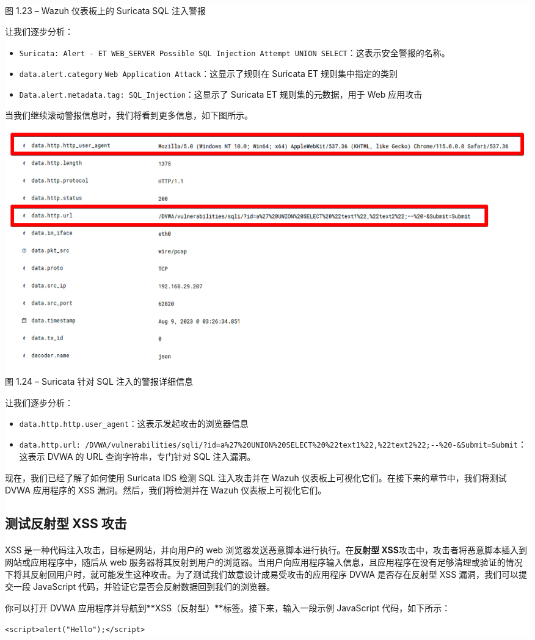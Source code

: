 图 1.23 – Wazuh 仪表板上的 Suricata SQL 注入警报

让我们逐步分析：

+   `Suricata: Alert - ET WEB_SERVER Possible SQL Injection Attempt UNION SELECT`：这表示安全警报的名称。

+   `data.alert.category` `Web Application Attack`：这显示了规则在 Suricata ET 规则集中指定的类别

+   `Data.alert.metadata.tag: SQL_Injection`：这显示了 Suricata ET 规则集的元数据，用于 Web 应用攻击

当我们继续滚动警报信息时，我们将看到更多信息，如下图所示。

![图 1.24 – Suricata 针对 SQL 注入的警报详细信息](img/B19549_1_24.jpg)

图 1.24 – Suricata 针对 SQL 注入的警报详细信息

让我们逐步分析：

+   `data.http.http.user_agent`：这表示发起攻击的浏览器信息

+   `data.http.url: /DVWA/vulnerabilities/sqli/?id=a%27%20UNION%20SELECT%20%22text1%22,%22text2%22;--%20-&Submit=Submit`：这表示 DVWA 的 URL 查询字符串，专门针对 SQL 注入漏洞。

现在，我们已经了解了如何使用 Suricata IDS 检测 SQL 注入攻击并在 Wazuh 仪表板上可视化它们。在接下来的章节中，我们将测试 DVWA 应用程序的 XSS 漏洞。然后，我们将检测并在 Wazuh 仪表板上可视化它们。

## 测试反射型 XSS 攻击

XSS 是一种代码注入攻击，目标是网站，并向用户的 web 浏览器发送恶意脚本进行执行。在**反射型 XSS**攻击中，攻击者将恶意脚本插入到网站或应用程序中，随后从 web 服务器将其反射到用户的浏览器。当用户向应用程序输入信息，且应用程序在没有足够清理或验证的情况下将其反射回用户时，就可能发生这种攻击。为了测试我们故意设计成易受攻击的应用程序 DVWA 是否存在反射型 XSS 漏洞，我们可以提交一段 JavaScript 代码，并验证它是否会反射数据回到我们的浏览器。

你可以打开 DVWA 应用程序并导航到**XSS（反射型）**标签。接下来，输入一段示例 JavaScript 代码，如下所示：

```
<script>alert("Hello");</script>
```
